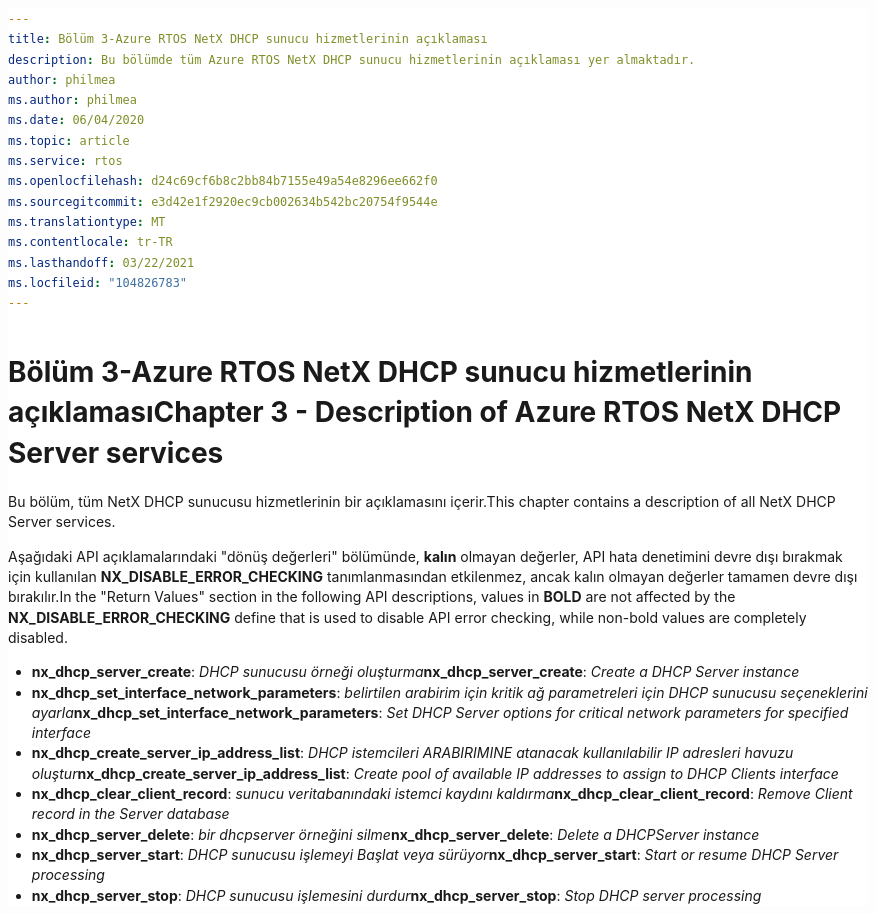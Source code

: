```yaml
---
title: Bölüm 3-Azure RTOS NetX DHCP sunucu hizmetlerinin açıklaması
description: Bu bölümde tüm Azure RTOS NetX DHCP sunucu hizmetlerinin açıklaması yer almaktadır.
author: philmea
ms.author: philmea
ms.date: 06/04/2020
ms.topic: article
ms.service: rtos
ms.openlocfilehash: d24c69cf6b8c2bb84b7155e49a54e8296ee662f0
ms.sourcegitcommit: e3d42e1f2920ec9cb002634b542bc20754f9544e
ms.translationtype: MT
ms.contentlocale: tr-TR
ms.lasthandoff: 03/22/2021
ms.locfileid: "104826783"
---
```

# <a name="chapter-3---description-of-azure-rtos-netx-dhcp-server-services"></a><span data-ttu-id="7bb3d-103">Bölüm 3-Azure RTOS NetX DHCP sunucu hizmetlerinin açıklaması</span><span class="sxs-lookup"><span data-stu-id="7bb3d-103">Chapter 3 - Description of Azure RTOS NetX DHCP Server services</span></span>

<span data-ttu-id="7bb3d-104">Bu bölüm, tüm NetX DHCP sunucusu hizmetlerinin bir açıklamasını içerir.</span><span class="sxs-lookup"><span data-stu-id="7bb3d-104">This chapter contains a description of all NetX DHCP Server services.</span></span>

<span data-ttu-id="7bb3d-105">Aşağıdaki API açıklamalarındaki "dönüş değerleri" bölümünde, **kalın** olmayan değerler, API hata denetimini devre dışı bırakmak için kullanılan **NX_DISABLE_ERROR_CHECKING** tanımlanmasından etkilenmez, ancak kalın olmayan değerler tamamen devre dışı bırakılır.</span><span class="sxs-lookup"><span data-stu-id="7bb3d-105">In the "Return Values" section in the following API descriptions, values in **BOLD** are not affected by the **NX_DISABLE_ERROR_CHECKING** define that is used to disable API error checking, while non-bold values are completely disabled.</span></span>

- <span data-ttu-id="7bb3d-106">**nx_dhcp_server_create**: *DHCP sunucusu örneği oluşturma*</span><span class="sxs-lookup"><span data-stu-id="7bb3d-106">**nx_dhcp_server_create**: *Create a DHCP Server instance*</span></span>
- <span data-ttu-id="7bb3d-107">**nx_dhcp_set_interface_network_parameters**: *belirtilen arabirim için kritik ağ parametreleri için DHCP sunucusu seçeneklerini ayarla*</span><span class="sxs-lookup"><span data-stu-id="7bb3d-107">**nx_dhcp_set_interface_network_parameters**: *Set DHCP Server options for critical network parameters for specified interface*</span></span>
- <span data-ttu-id="7bb3d-108">**nx_dhcp_create_server_ip_address_list**: *DHCP istemcileri ARABIRIMINE atanacak kullanılabilir IP adresleri havuzu oluştur*</span><span class="sxs-lookup"><span data-stu-id="7bb3d-108">**nx_dhcp_create_server_ip_address_list**: *Create pool of available IP addresses to assign to DHCP Clients interface*</span></span>
- <span data-ttu-id="7bb3d-109">**nx_dhcp_clear_client_record**: *sunucu veritabanındaki istemci kaydını kaldırma*</span><span class="sxs-lookup"><span data-stu-id="7bb3d-109">**nx_dhcp_clear_client_record**: *Remove Client record in the Server database*</span></span>
- <span data-ttu-id="7bb3d-110">**nx_dhcp_server_delete**: *bir dhcpserver örneğini silme*</span><span class="sxs-lookup"><span data-stu-id="7bb3d-110">**nx_dhcp_server_delete**: *Delete a DHCPServer instance*</span></span>
- <span data-ttu-id="7bb3d-111">**nx_dhcp_server_start**: *DHCP sunucusu işlemeyi Başlat veya sürüyor*</span><span class="sxs-lookup"><span data-stu-id="7bb3d-111">**nx_dhcp_server_start**: *Start or resume DHCP Server processing*</span></span>
- <span data-ttu-id="7bb3d-112">**nx_dhcp_server_stop**: *DHCP sunucusu işlemesini durdur*</span><span class="sxs-lookup"><span data-stu-id="7bb3d-112">**nx_dhcp_server_stop**: *Stop DHCP server processing*</span></span>
